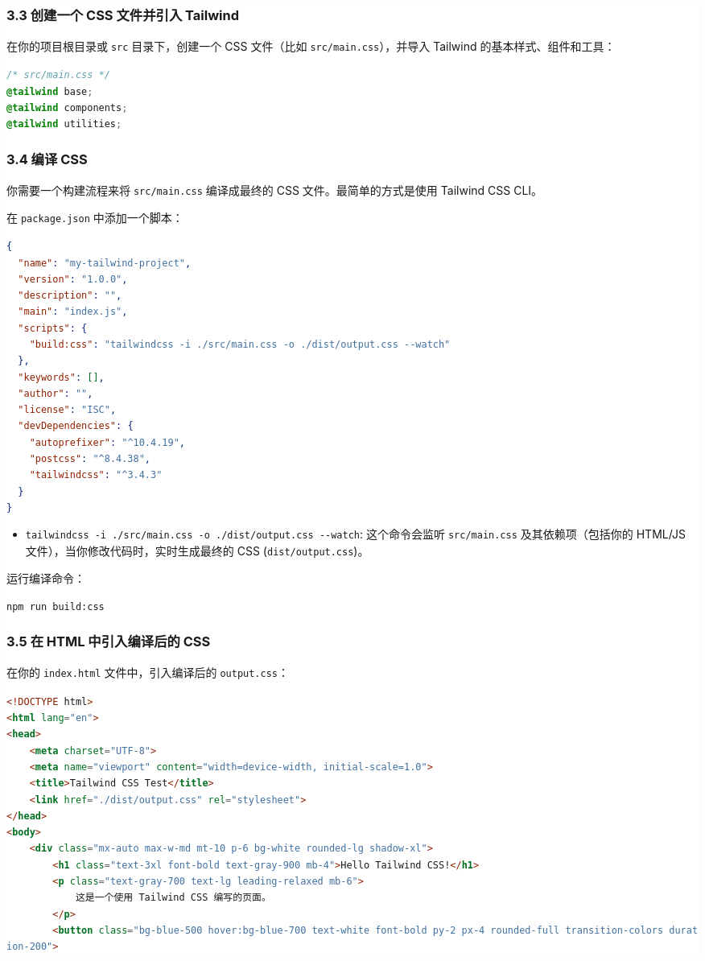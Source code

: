 ### 3.3 创建一个 CSS 文件并引入 Tailwind

在你的项目根目录或 `src` 目录下，创建一个 CSS 文件（比如 `src/main.css`），并导入 Tailwind 的基本样式、组件和工具：

```css
/* src/main.css */
@tailwind base;
@tailwind components;
@tailwind utilities;
```

### 3.4 编译 CSS

你需要一个构建流程来将 `src/main.css` 编译成最终的 CSS 文件。最简单的方式是使用 Tailwind CSS CLI。

在 `package.json` 中添加一个脚本：

```json
{
  "name": "my-tailwind-project",
  "version": "1.0.0",
  "description": "",
  "main": "index.js",
  "scripts": {
    "build:css": "tailwindcss -i ./src/main.css -o ./dist/output.css --watch"
  },
  "keywords": [],
  "author": "",
  "license": "ISC",
  "devDependencies": {
    "autoprefixer": "^10.4.19",
    "postcss": "^8.4.38",
    "tailwindcss": "^3.4.3"
  }
}

```

*   `tailwindcss -i ./src/main.css -o ./dist/output.css --watch`: 这个命令会监听 `src/main.css` 及其依赖项（包括你的 HTML/JS 文件），当你修改代码时，实时生成最终的 CSS (`dist/output.css`)。

运行编译命令：

```bash
npm run build:css
```

### 3.5 在 HTML 中引入编译后的 CSS

在你的 `index.html` 文件中，引入编译后的 `output.css`：

```html
<!DOCTYPE html>
<html lang="en">
<head>
    <meta charset="UTF-8">
    <meta name="viewport" content="width=device-width, initial-scale=1.0">
    <title>Tailwind CSS Test</title>
    <link href="./dist/output.css" rel="stylesheet">
</head>
<body>
    <div class="mx-auto max-w-md mt-10 p-6 bg-white rounded-lg shadow-xl">
        <h1 class="text-3xl font-bold text-gray-900 mb-4">Hello Tailwind CSS!</h1>
        <p class="text-gray-700 text-lg leading-relaxed mb-6">
            这是一个使用 Tailwind CSS 编写的页面。
        </p>
        <button class="bg-blue-500 hover:bg-blue-700 text-white font-bold py-2 px-4 rounded-full transition-colors duration-200">
```